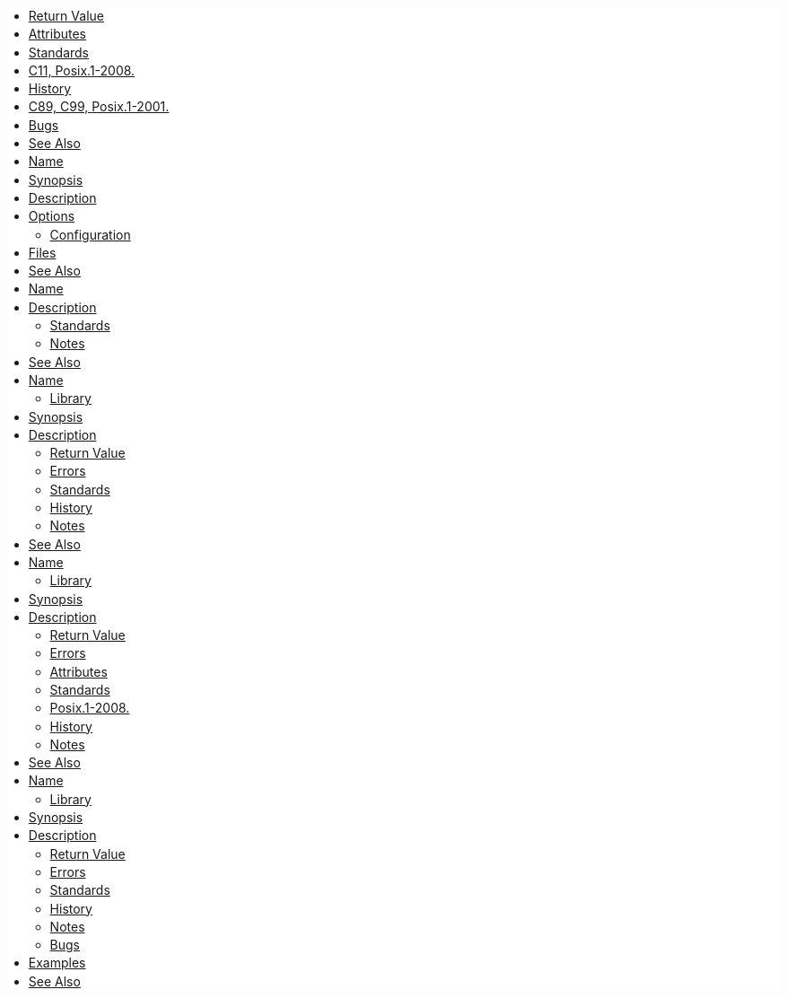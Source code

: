   - [Return Value](#return-value)
  - [Attributes](#attributes)
  - [Standards](#standards)
  - [C11, Posix.1-2008.](#c11,-posix.1-2008.)
  - [History](#history)
  - [C89, C99, Posix.1-2001.](#c89,-c99,-posix.1-2001.)
  - [Bugs](#bugs)
- [See Also](#see-also)
- [Name](#name)
- [Synopsis](#synopsis)
- [Description](#description)
- [Options](#options)
  - [Configuration](#configuration)
- [Files](#files)
- [See Also](#see-also)
- [Name](#name)
- [Description](#description)
  - [Standards](#standards)
  - [Notes](#notes)
- [See Also](#see-also)
- [Name](#name)
  - [Library](#library)
- [Synopsis](#synopsis)
- [Description](#description)
  - [Return Value](#return-value)
  - [Errors](#errors)
  - [Standards](#standards)
  - [History](#history)
  - [Notes](#notes)
- [See Also](#see-also)
- [Name](#name)
  - [Library](#library)
- [Synopsis](#synopsis)
- [Description](#description)
  - [Return Value](#return-value)
  - [Errors](#errors)
  - [Attributes](#attributes)
  - [Standards](#standards)
  - [Posix.1-2008.](#posix.1-2008.)
  - [History](#history)
  - [Notes](#notes)
- [See Also](#see-also)
- [Name](#name)
  - [Library](#library)
- [Synopsis](#synopsis)
- [Description](#description)
  - [Return Value](#return-value)
  - [Errors](#errors)
  - [Standards](#standards)
  - [History](#history)
  - [Notes](#notes)
  - [Bugs](#bugs)
- [Examples](#examples)
- [See Also](#see-also)

